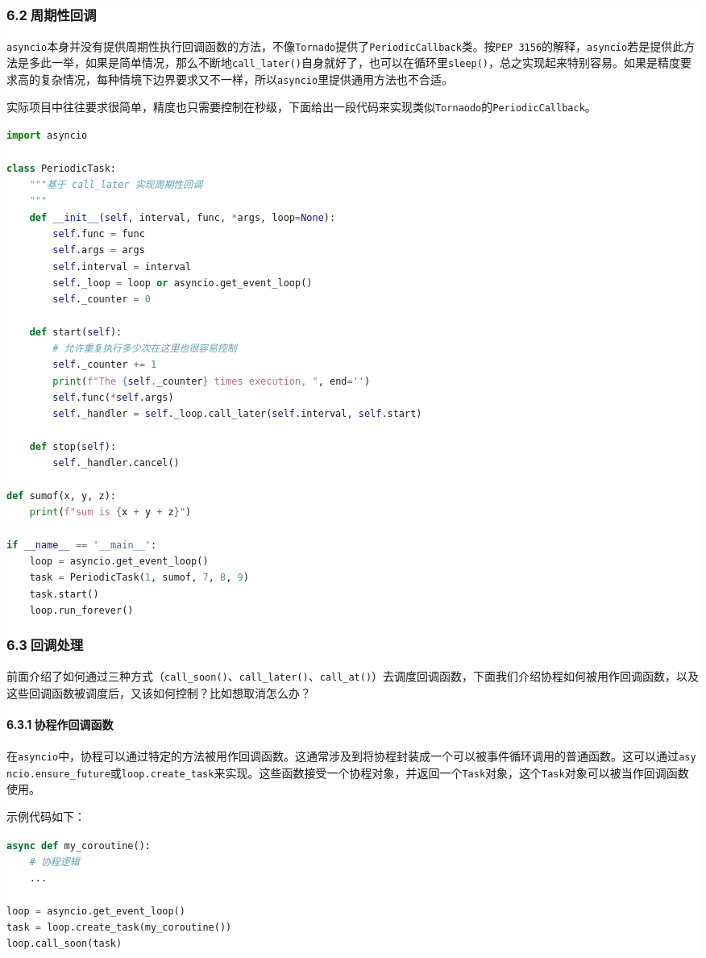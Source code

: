 ### 6.2 周期性回调

`asyncio`本身并没有提供周期性执行回调函数的方法，不像`Tornado`提供了`PeriodicCallback`类。按`PEP 3156`的解释，`asyncio`若是提供此方法是多此一举，如果是简单情况，那么不断地`call_later()`自身就好了，也可以在循环里`sleep()`，总之实现起来特别容易。如果是精度要求高的复杂情况，每种情境下边界要求又不一样，所以`asyncio`里提供通用方法也不合适。

实际项目中往往要求很简单，精度也只需要控制在秒级，下面给出一段代码来实现类似`Tornaodo`的`PeriodicCallback`。

```python
import asyncio

class PeriodicTask:
    """基于 call_later 实现周期性回调
    """
    def __init__(self, interval, func, *args, loop=None):
        self.func = func
        self.args = args
        self.interval = interval
        self._loop = loop or asyncio.get_event_loop()
        self._counter = 0

    def start(self):
        # 允许重复执行多少次在这里也很容易控制
        self._counter += 1
        print(f"The {self._counter} times execution, ", end='')
        self.func(*self.args)
        self._handler = self._loop.call_later(self.interval, self.start)

    def stop(self):
        self._handler.cancel()

def sumof(x, y, z):
    print(f"sum is {x + y + z}")

if __name__ == '__main__':
    loop = asyncio.get_event_loop()
    task = PeriodicTask(1, sumof, 7, 8, 9)
    task.start()
    loop.run_forever()
```

### 6.3 回调处理

前面介绍了如何通过三种方式（`call_soon()`、`call_later()`、`call_at()`）去调度回调函数，下面我们介绍协程如何被用作回调函数，以及这些回调函数被调度后，又该如何控制？比如想取消怎么办？

#### 6.3.1 协程作回调函数

在`asyncio`中，协程可以通过特定的方法被用作回调函数。这通常涉及到将协程封装成一个可以被事件循环调用的普通函数。这可以通过`asyncio.ensure_future`或`loop.create_task`来实现。这些函数接受一个协程对象，并返回一个`Task`对象，这个`Task`对象可以被当作回调函数使用。

示例代码如下：

```python
async def my_coroutine():
    # 协程逻辑
    ...

loop = asyncio.get_event_loop()
task = loop.create_task(my_coroutine())
loop.call_soon(task)
```
